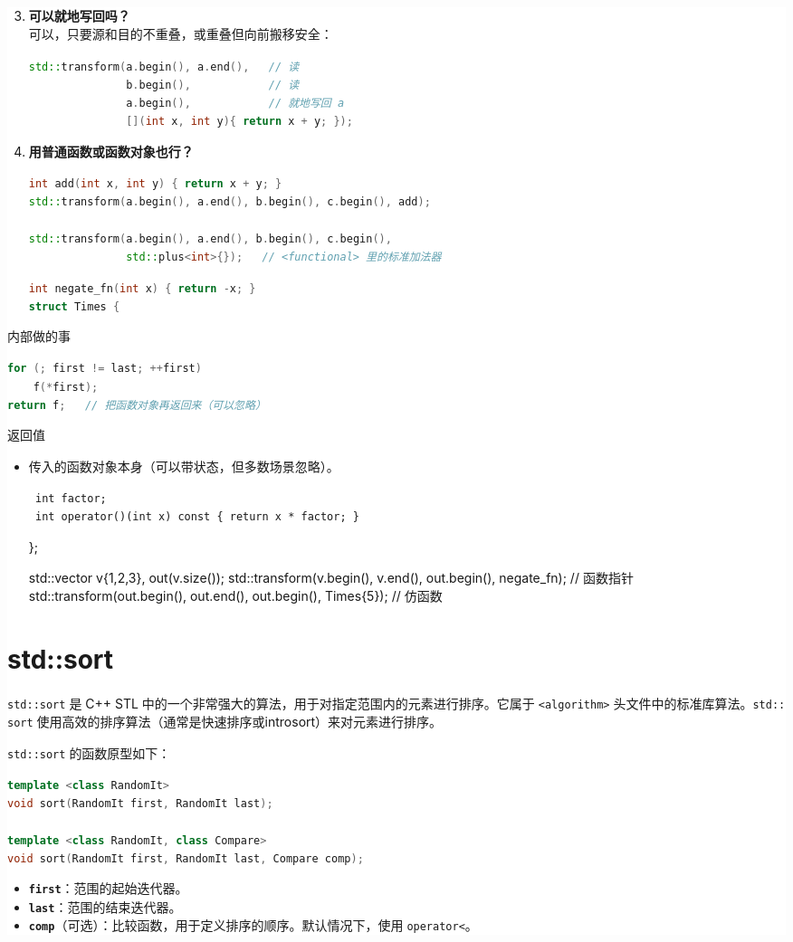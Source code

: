 3. **可以就地写回吗？**  
   可以，只要源和目的不重叠，或重叠但向前搬移安全：
   ```cpp
   std::transform(a.begin(), a.end(),   // 读
                  b.begin(),            // 读
                  a.begin(),            // 就地写回 a
                  [](int x, int y){ return x + y; });
   ```

4. **用普通函数或函数对象也行？**  
   ```cpp
   int add(int x, int y) { return x + y; }
   std::transform(a.begin(), a.end(), b.begin(), c.begin(), add);

   std::transform(a.begin(), a.end(), b.begin(), c.begin(),
                  std::plus<int>{});   // <functional> 里的标准加法器
   ```

   ```cpp
   int negate_fn(int x) { return -x; }
   struct Times {
内部做的事  
```cpp
for (; first != last; ++first)
    f(*first);
return f;   // 把函数对象再返回来（可以忽略）
```

返回值  
- 传入的函数对象本身（可以带状态，但多数场景忽略）。

       int factor;
       int operator()(int x) const { return x * factor; }
   };

   std::vector<int> v{1,2,3}, out(v.size());
   std::transform(v.begin(), v.end(), out.begin(), negate_fn);      // 函数指针
   std::transform(out.begin(), out.end(), out.begin(), Times{5});   // 仿函数
   ```

# std::sort
`std::sort` 是 C++ STL 中的一个非常强大的算法，用于对指定范围内的元素进行排序。它属于 `<algorithm>` 头文件中的标准库算法。`std::sort` 使用高效的排序算法（通常是快速排序或introsort）来对元素进行排序。

`std::sort` 的函数原型如下：
```cpp
template <class RandomIt>
void sort(RandomIt first, RandomIt last);

template <class RandomIt, class Compare>
void sort(RandomIt first, RandomIt last, Compare comp);
```

- **`first`**：范围的起始迭代器。
- **`last`**：范围的结束迭代器。
- **`comp`**（可选）：比较函数，用于定义排序的顺序。默认情况下，使用 `operator<`。
